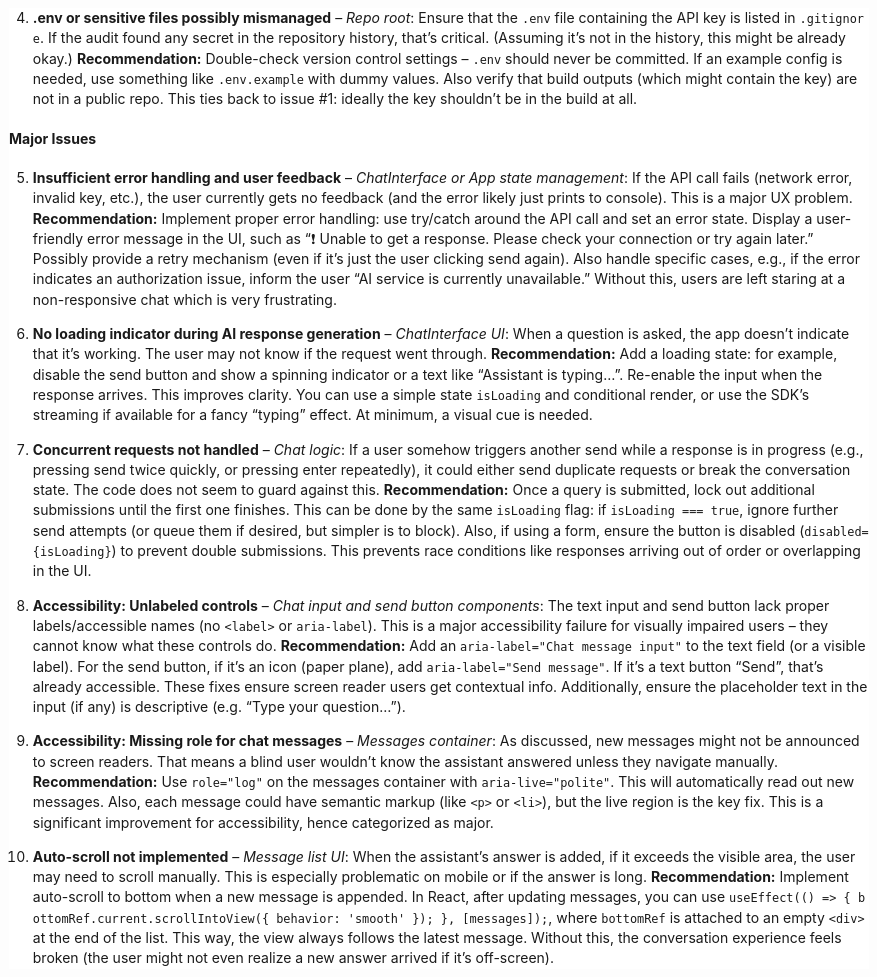 4. **.env or sensitive files possibly mismanaged** – *Repo root*: Ensure that the `.env` file containing the API key is listed in `.gitignore`. If the audit found any secret in the repository history, that’s critical. (Assuming it’s not in the history, this might be already okay.) **Recommendation:** Double-check version control settings – `.env` should never be committed. If an example config is needed, use something like `.env.example` with dummy values. Also verify that build outputs (which might contain the key) are not in a public repo. This ties back to issue \#1: ideally the key shouldn’t be in the build at all.

#### Major Issues

5. **Insufficient error handling and user feedback** – *ChatInterface or App state management*: If the API call fails (network error, invalid key, etc.), the user currently gets no feedback (and the error likely just prints to console). This is a major UX problem. **Recommendation:** Implement proper error handling: use try/catch around the API call and set an error state. Display a user-friendly error message in the UI, such as “❗️ Unable to get a response. Please check your connection or try again later.” Possibly provide a retry mechanism (even if it’s just the user clicking send again). Also handle specific cases, e.g., if the error indicates an authorization issue, inform the user “AI service is currently unavailable.” Without this, users are left staring at a non-responsive chat which is very frustrating.  
     
6. **No loading indicator during AI response generation** – *ChatInterface UI*: When a question is asked, the app doesn’t indicate that it’s working. The user may not know if the request went through. **Recommendation:** Add a loading state: for example, disable the send button and show a spinning indicator or a text like “Assistant is typing…”. Re-enable the input when the response arrives. This improves clarity. You can use a simple state `isLoading` and conditional render, or use the SDK’s streaming if available for a fancy “typing” effect. At minimum, a visual cue is needed.  
     
7. **Concurrent requests not handled** – *Chat logic*: If a user somehow triggers another send while a response is in progress (e.g., pressing send twice quickly, or pressing enter repeatedly), it could either send duplicate requests or break the conversation state. The code does not seem to guard against this. **Recommendation:** Once a query is submitted, lock out additional submissions until the first one finishes. This can be done by the same `isLoading` flag: if `isLoading === true`, ignore further send attempts (or queue them if desired, but simpler is to block). Also, if using a form, ensure the button is disabled (`disabled={isLoading}`) to prevent double submissions. This prevents race conditions like responses arriving out of order or overlapping in the UI.  
     
8. **Accessibility: Unlabeled controls** – *Chat input and send button components*: The text input and send button lack proper labels/accessible names (no `<label>` or `aria-label`). This is a major accessibility failure for visually impaired users – they cannot know what these controls do. **Recommendation:** Add an `aria-label="Chat message input"` to the text field (or a visible label). For the send button, if it’s an icon (paper plane), add `aria-label="Send message"`. If it’s a text button “Send”, that’s already accessible. These fixes ensure screen reader users get contextual info. Additionally, ensure the placeholder text in the input (if any) is descriptive (e.g. “Type your question…”).  
     
9. **Accessibility: Missing role for chat messages** – *Messages container*: As discussed, new messages might not be announced to screen readers. That means a blind user wouldn’t know the assistant answered unless they navigate manually. **Recommendation:** Use `role="log"` on the messages container with `aria-live="polite"`. This will automatically read out new messages. Also, each message could have semantic markup (like `<p>` or `<li>`), but the live region is the key fix. This is a significant improvement for accessibility, hence categorized as major.  
     
10. **Auto-scroll not implemented** – *Message list UI*: When the assistant’s answer is added, if it exceeds the visible area, the user may need to scroll manually. This is especially problematic on mobile or if the answer is long. **Recommendation:** Implement auto-scroll to bottom when a new message is appended. In React, after updating messages, you can use `useEffect(() => { bottomRef.current.scrollIntoView({ behavior: 'smooth' }); }, [messages]);`, where `bottomRef` is attached to an empty `<div>` at the end of the list. This way, the view always follows the latest message. Without this, the conversation experience feels broken (the user might not even realize a new answer arrived if it’s off-screen).  
      
